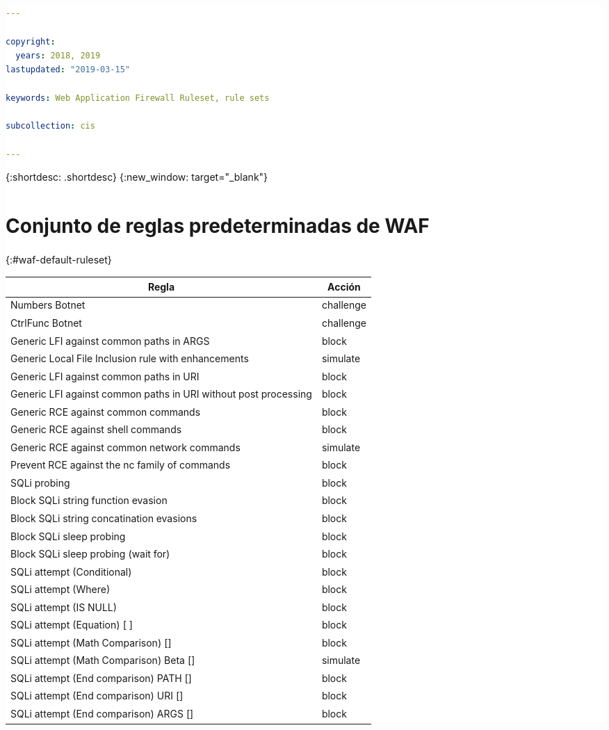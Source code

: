 ```yaml
---

copyright:
  years: 2018, 2019
lastupdated: "2019-03-15"

keywords: Web Application Firewall Ruleset, rule sets  

subcollection: cis

---
```


{:shortdesc: .shortdesc}
{:new_window: target="_blank"}


# Conjunto de reglas predeterminadas de WAF
{:#waf-default-ruleset}

| Regla | Acción |
|----------|---------------|
|Numbers Botnet|challenge
|CtrlFunc Botnet|challenge
|Generic LFI against common paths in ARGS|block
|Generic Local File Inclusion rule with enhancements|simulate
|Generic LFI against common paths in URI|block
|Generic LFI against common paths in URI without post processing|block
|Generic RCE against common commands|block
|Generic RCE against shell commands|block
|Generic RCE against common network commands|simulate
|Prevent RCE against the nc family of commands|block
|SQLi probing|block
|Block SQLi string function evasion|block
|Block SQLi string concatination evasions|block
|Block SQLi sleep probing|block
|Block SQLi sleep probing (wait for)|block
|SQLi attempt (Conditional) |block
|SQLi attempt (Where)|block
|SQLi attempt (IS NULL)|block
|SQLi attempt (Equation) [ ]|block
|SQLi attempt (Math Comparison) []|block
|SQLi attempt (Math Comparison) Beta []|simulate
|SQLi attempt (End comparison) PATH []|block
|SQLi attempt (End comparison) URI []|block
|SQLi attempt (End comparison) ARGS []|block